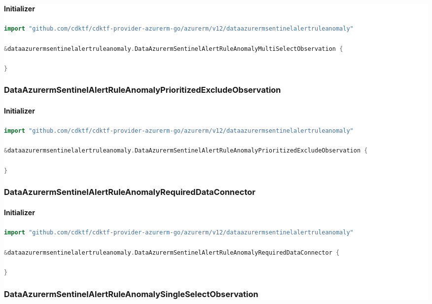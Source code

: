 #### Initializer <a name="Initializer" id="@cdktf/provider-azurerm.dataAzurermSentinelAlertRuleAnomaly.DataAzurermSentinelAlertRuleAnomalyMultiSelectObservation.Initializer"></a>

```go
import "github.com/cdktf/cdktf-provider-azurerm-go/azurerm/v12/dataazurermsentinelalertruleanomaly"

&dataazurermsentinelalertruleanomaly.DataAzurermSentinelAlertRuleAnomalyMultiSelectObservation {

}
```


### DataAzurermSentinelAlertRuleAnomalyPrioritizedExcludeObservation <a name="DataAzurermSentinelAlertRuleAnomalyPrioritizedExcludeObservation" id="@cdktf/provider-azurerm.dataAzurermSentinelAlertRuleAnomaly.DataAzurermSentinelAlertRuleAnomalyPrioritizedExcludeObservation"></a>

#### Initializer <a name="Initializer" id="@cdktf/provider-azurerm.dataAzurermSentinelAlertRuleAnomaly.DataAzurermSentinelAlertRuleAnomalyPrioritizedExcludeObservation.Initializer"></a>

```go
import "github.com/cdktf/cdktf-provider-azurerm-go/azurerm/v12/dataazurermsentinelalertruleanomaly"

&dataazurermsentinelalertruleanomaly.DataAzurermSentinelAlertRuleAnomalyPrioritizedExcludeObservation {

}
```


### DataAzurermSentinelAlertRuleAnomalyRequiredDataConnector <a name="DataAzurermSentinelAlertRuleAnomalyRequiredDataConnector" id="@cdktf/provider-azurerm.dataAzurermSentinelAlertRuleAnomaly.DataAzurermSentinelAlertRuleAnomalyRequiredDataConnector"></a>

#### Initializer <a name="Initializer" id="@cdktf/provider-azurerm.dataAzurermSentinelAlertRuleAnomaly.DataAzurermSentinelAlertRuleAnomalyRequiredDataConnector.Initializer"></a>

```go
import "github.com/cdktf/cdktf-provider-azurerm-go/azurerm/v12/dataazurermsentinelalertruleanomaly"

&dataazurermsentinelalertruleanomaly.DataAzurermSentinelAlertRuleAnomalyRequiredDataConnector {

}
```


### DataAzurermSentinelAlertRuleAnomalySingleSelectObservation <a name="DataAzurermSentinelAlertRuleAnomalySingleSelectObservation" id="@cdktf/provider-azurerm.dataAzurermSentinelAlertRuleAnomaly.DataAzurermSentinelAlertRuleAnomalySingleSelectObservation"></a>
